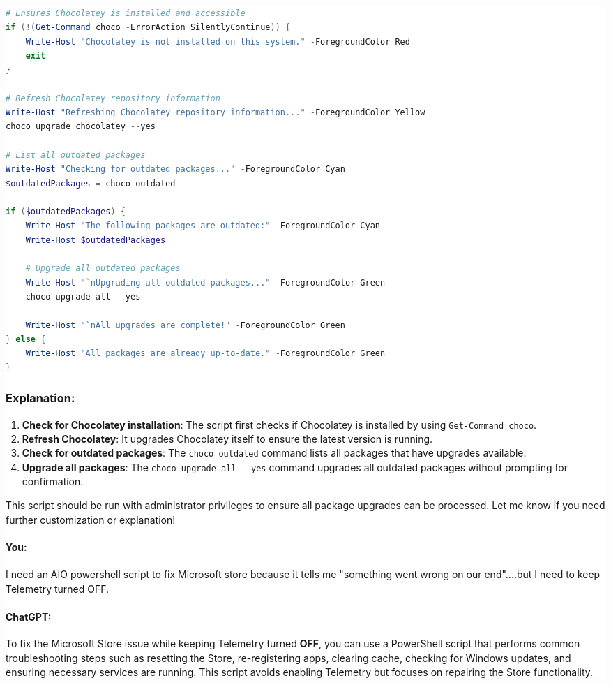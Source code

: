 ```powershell
# Ensures Chocolatey is installed and accessible
if (!(Get-Command choco -ErrorAction SilentlyContinue)) {
    Write-Host "Chocolatey is not installed on this system." -ForegroundColor Red
    exit
}

# Refresh Chocolatey repository information
Write-Host "Refreshing Chocolatey repository information..." -ForegroundColor Yellow
choco upgrade chocolatey --yes

# List all outdated packages
Write-Host "Checking for outdated packages..." -ForegroundColor Cyan
$outdatedPackages = choco outdated

if ($outdatedPackages) {
    Write-Host "The following packages are outdated:" -ForegroundColor Cyan
    Write-Host $outdatedPackages

    # Upgrade all outdated packages
    Write-Host "`nUpgrading all outdated packages..." -ForegroundColor Green
    choco upgrade all --yes

    Write-Host "`nAll upgrades are complete!" -ForegroundColor Green
} else {
    Write-Host "All packages are already up-to-date." -ForegroundColor Green
}
```

### Explanation:

1. **Check for Chocolatey installation**: The script first checks if Chocolatey is installed by using `Get-Command choco`.
2. **Refresh Chocolatey**: It upgrades Chocolatey itself to ensure the latest version is running.
3. **Check for outdated packages**: The `choco outdated` command lists all packages that have upgrades available.
4. **Upgrade all packages**: The `choco upgrade all --yes` command upgrades all outdated packages without prompting for confirmation.

This script should be run with administrator privileges to ensure all package upgrades can be processed. Let me know if you need further customization or explanation!


#### You:
I need an AIO powershell script to fix Microsoft store because it tells me "something went wrong on our end"....but I need to keep Telemetry turned OFF. 

#### ChatGPT:
To fix the Microsoft Store issue while keeping Telemetry turned **OFF**, you can use a PowerShell script that performs common troubleshooting steps such as resetting the Store, re-registering apps, clearing cache, checking for Windows updates, and ensuring necessary services are running. This script avoids enabling Telemetry but focuses on repairing the Store functionality.
